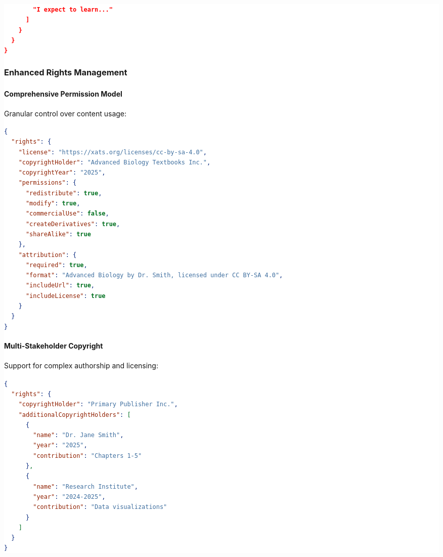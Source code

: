```json
        "I expect to learn..."
      ]
    }
  }
}
```

### Enhanced Rights Management

#### Comprehensive Permission Model
Granular control over content usage:

```json
{
  "rights": {
    "license": "https://xats.org/licenses/cc-by-sa-4.0",
    "copyrightHolder": "Advanced Biology Textbooks Inc.",
    "copyrightYear": "2025",
    "permissions": {
      "redistribute": true,
      "modify": true,
      "commercialUse": false,
      "createDerivatives": true,
      "shareAlike": true
    },
    "attribution": {
      "required": true,
      "format": "Advanced Biology by Dr. Smith, licensed under CC BY-SA 4.0",
      "includeUrl": true,
      "includeLicense": true
    }
  }
}
```

#### Multi-Stakeholder Copyright
Support for complex authorship and licensing:

```json
{
  "rights": {
    "copyrightHolder": "Primary Publisher Inc.",
    "additionalCopyrightHolders": [
      {
        "name": "Dr. Jane Smith",
        "year": "2025",
        "contribution": "Chapters 1-5"
      },
      {
        "name": "Research Institute",
        "year": "2024-2025",
        "contribution": "Data visualizations"
      }
    ]
  }
}
```

